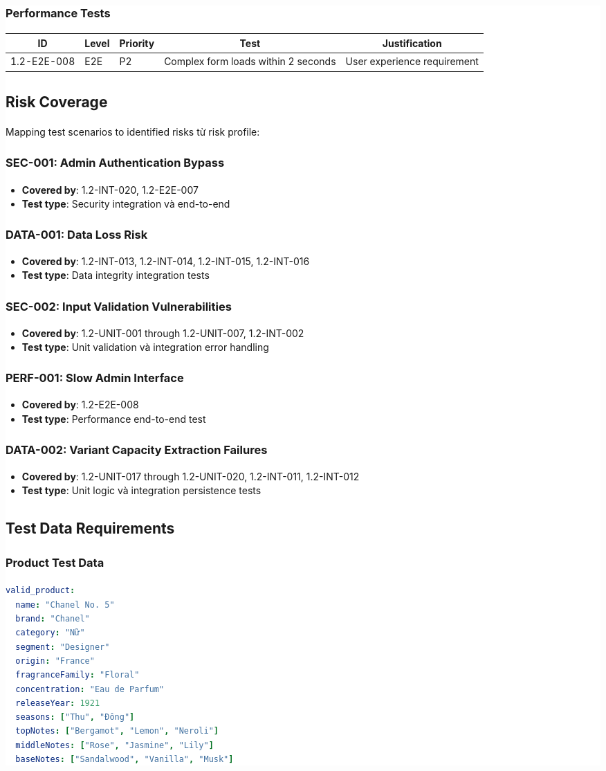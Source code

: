### Performance Tests

| ID           | Level       | Priority | Test                                | Justification                    |
|--------------|-------------|----------|-------------------------------------|----------------------------------|
| 1.2-E2E-008  | E2E         | P2       | Complex form loads within 2 seconds | User experience requirement      |

## Risk Coverage

Mapping test scenarios to identified risks từ risk profile:

### SEC-001: Admin Authentication Bypass
- **Covered by**: 1.2-INT-020, 1.2-E2E-007
- **Test type**: Security integration và end-to-end

### DATA-001: Data Loss Risk
- **Covered by**: 1.2-INT-013, 1.2-INT-014, 1.2-INT-015, 1.2-INT-016
- **Test type**: Data integrity integration tests

### SEC-002: Input Validation Vulnerabilities
- **Covered by**: 1.2-UNIT-001 through 1.2-UNIT-007, 1.2-INT-002
- **Test type**: Unit validation và integration error handling

### PERF-001: Slow Admin Interface
- **Covered by**: 1.2-E2E-008
- **Test type**: Performance end-to-end test

### DATA-002: Variant Capacity Extraction Failures
- **Covered by**: 1.2-UNIT-017 through 1.2-UNIT-020, 1.2-INT-011, 1.2-INT-012
- **Test type**: Unit logic và integration persistence tests

## Test Data Requirements

### Product Test Data
```yaml
valid_product:
  name: "Chanel No. 5"
  brand: "Chanel"
  category: "Nữ"
  segment: "Designer"
  origin: "France"
  fragranceFamily: "Floral"
  concentration: "Eau de Parfum"
  releaseYear: 1921
  seasons: ["Thu", "Đông"]
  topNotes: ["Bergamot", "Lemon", "Neroli"]
  middleNotes: ["Rose", "Jasmine", "Lily"]
  baseNotes: ["Sandalwood", "Vanilla", "Musk"]
```
